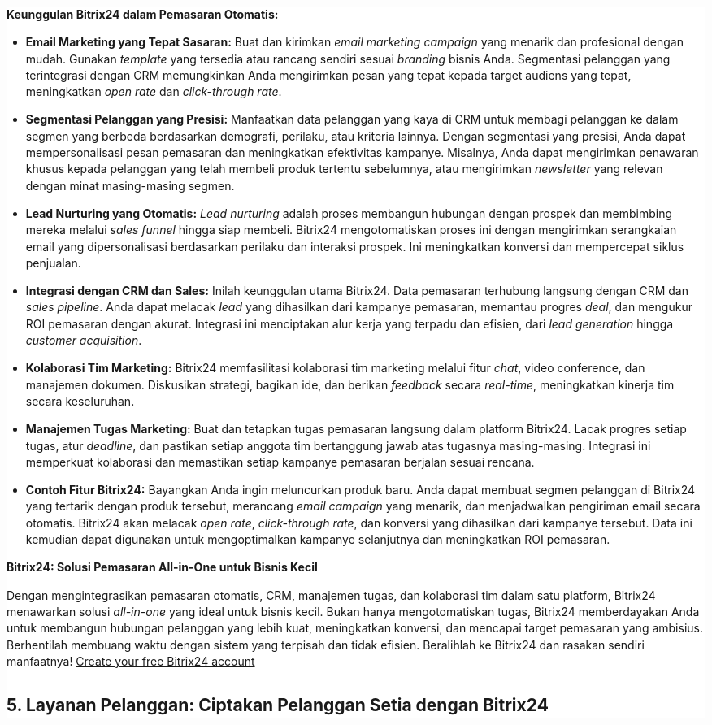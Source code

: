 **Keunggulan Bitrix24 dalam Pemasaran Otomatis:**

* **Email Marketing yang Tepat Sasaran:**  Buat dan kirimkan *email marketing campaign* yang menarik dan profesional dengan mudah.  Gunakan *template* yang tersedia atau rancang sendiri sesuai *branding* bisnis Anda.  Segmentasi pelanggan yang terintegrasi dengan CRM memungkinkan Anda mengirimkan pesan yang tepat kepada target audiens yang tepat, meningkatkan *open rate* dan *click-through rate*.

* **Segmentasi Pelanggan yang Presisi:**  Manfaatkan data pelanggan yang kaya di CRM untuk membagi pelanggan ke dalam segmen yang berbeda berdasarkan demografi, perilaku, atau kriteria lainnya.  Dengan segmentasi yang presisi, Anda dapat mempersonalisasi pesan pemasaran dan meningkatkan efektivitas kampanye.  Misalnya, Anda dapat mengirimkan penawaran khusus kepada pelanggan yang telah membeli produk tertentu sebelumnya, atau mengirimkan *newsletter* yang relevan dengan minat masing-masing segmen.

* **Lead Nurturing yang Otomatis:**  *Lead nurturing* adalah proses membangun hubungan dengan prospek dan membimbing mereka melalui *sales funnel* hingga siap membeli.  Bitrix24 mengotomatiskan proses ini dengan mengirimkan serangkaian email yang dipersonalisasi berdasarkan perilaku dan interaksi prospek.  Ini meningkatkan konversi dan mempercepat siklus penjualan.

* **Integrasi dengan CRM dan Sales:**  Inilah keunggulan utama Bitrix24.  Data pemasaran terhubung langsung dengan CRM dan *sales pipeline*.  Anda dapat melacak *lead* yang dihasilkan dari kampanye pemasaran, memantau progres *deal*, dan mengukur ROI pemasaran dengan akurat.  Integrasi ini menciptakan alur kerja yang terpadu dan efisien, dari *lead generation* hingga *customer acquisition*.

* **Kolaborasi Tim Marketing:**  Bitrix24 memfasilitasi kolaborasi tim marketing melalui fitur *chat*, video conference, dan manajemen dokumen.  Diskusikan strategi, bagikan ide, dan berikan *feedback* secara *real-time*, meningkatkan kinerja tim secara keseluruhan.

* **Manajemen Tugas Marketing:**  Buat dan tetapkan tugas pemasaran langsung dalam platform Bitrix24.  Lacak progres setiap tugas, atur *deadline*, dan pastikan setiap anggota tim bertanggung jawab atas tugasnya masing-masing.  Integrasi ini memperkuat kolaborasi dan memastikan setiap kampanye pemasaran berjalan sesuai rencana.

* **Contoh Fitur Bitrix24:**  Bayangkan Anda ingin meluncurkan produk baru.  Anda dapat membuat segmen pelanggan di Bitrix24 yang tertarik dengan produk tersebut, merancang *email campaign* yang menarik, dan menjadwalkan pengiriman email secara otomatis.  Bitrix24 akan melacak *open rate*, *click-through rate*, dan konversi yang dihasilkan dari kampanye tersebut.  Data ini kemudian dapat digunakan untuk mengoptimalkan kampanye selanjutnya dan meningkatkan ROI pemasaran.


**Bitrix24: Solusi Pemasaran All-in-One untuk Bisnis Kecil**

Dengan mengintegrasikan pemasaran otomatis, CRM, manajemen tugas, dan kolaborasi tim dalam satu platform, Bitrix24 menawarkan solusi *all-in-one* yang ideal untuk bisnis kecil.  Bukan hanya mengotomatiskan tugas, Bitrix24 memberdayakan Anda untuk membangun hubungan pelanggan yang lebih kuat, meningkatkan konversi, dan mencapai target pemasaran yang ambisius.  Berhentilah membuang waktu dengan sistem yang terpisah dan tidak efisien.  Beralihlah ke Bitrix24 dan rasakan sendiri manfaatnya! <a href="https://www.bitrix24.com/create.php?p=25482205&p1=1.%D0%9B%D1%83%D1%87%D1%88%D0%B0%D1%8FCRM%D0%B4%D0%BB%D1%8F%D0%BC%D0%B0%D0%BB%D0%BE%D0%B3%D0%BE%D0%B1%D0%B8%D0%B7%D0%BD%D0%B5%D1%81%D0%B02025%3A%D0%9F%D0%BE%D0%BB%D0%BD%D1%8B%D0%B9%D0%B3%D0%B8%D0%B4%D0%BF%D0%BE%D0%B2%D1%8B%D0%B1%D0%BE%D1%80%D1%83" rel="noindex nofollow">Create your free Bitrix24 account</a>

## 5. Layanan Pelanggan:  Ciptakan Pelanggan Setia dengan Bitrix24

